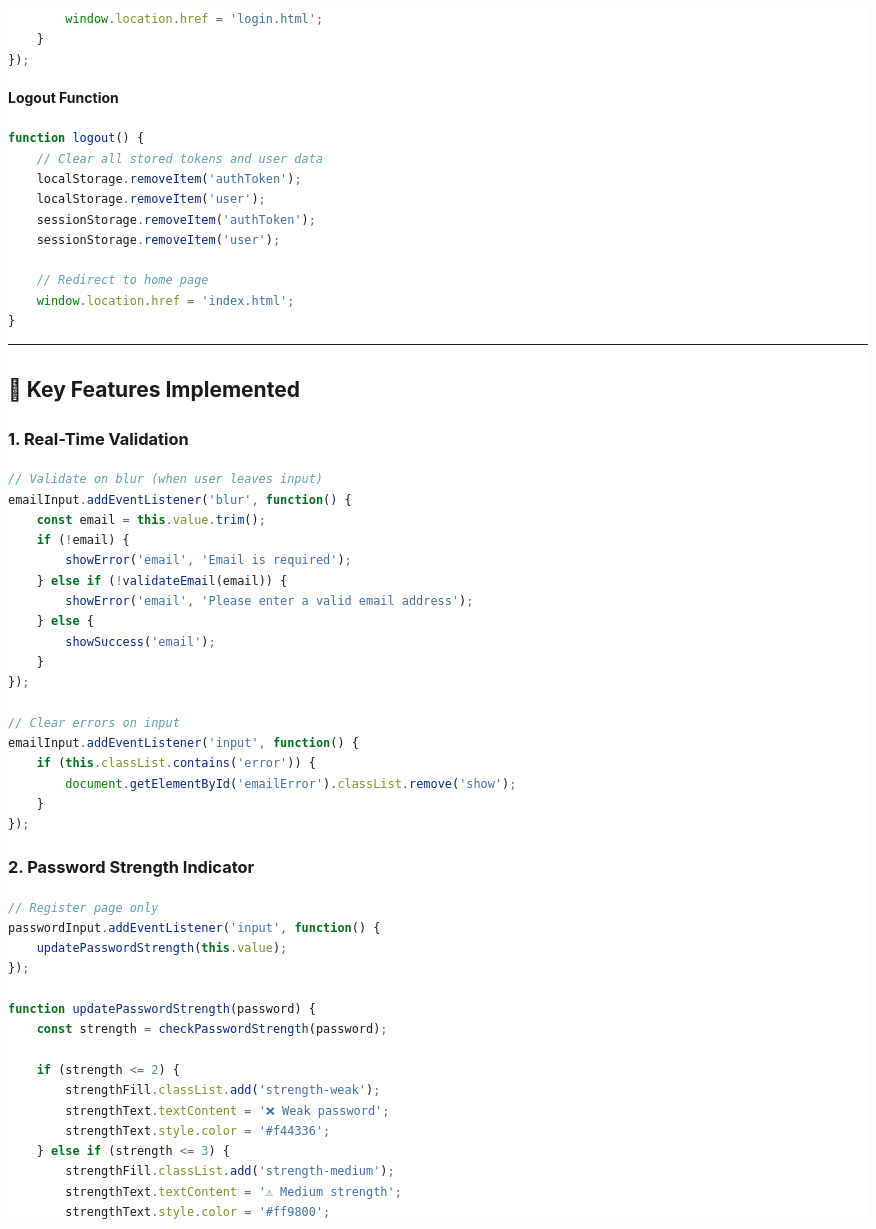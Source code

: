 ```javascript
        window.location.href = 'login.html';
    }
});
```

#### Logout Function
```javascript
function logout() {
    // Clear all stored tokens and user data
    localStorage.removeItem('authToken');
    localStorage.removeItem('user');
    sessionStorage.removeItem('authToken');
    sessionStorage.removeItem('user');
    
    // Redirect to home page
    window.location.href = 'index.html';
}
```

---

## 🎯 Key Features Implemented

### **1. Real-Time Validation**
```javascript
// Validate on blur (when user leaves input)
emailInput.addEventListener('blur', function() {
    const email = this.value.trim();
    if (!email) {
        showError('email', 'Email is required');
    } else if (!validateEmail(email)) {
        showError('email', 'Please enter a valid email address');
    } else {
        showSuccess('email');
    }
});

// Clear errors on input
emailInput.addEventListener('input', function() {
    if (this.classList.contains('error')) {
        document.getElementById('emailError').classList.remove('show');
    }
});
```

### **2. Password Strength Indicator**
```javascript
// Register page only
passwordInput.addEventListener('input', function() {
    updatePasswordStrength(this.value);
});

function updatePasswordStrength(password) {
    const strength = checkPasswordStrength(password);
    
    if (strength <= 2) {
        strengthFill.classList.add('strength-weak');
        strengthText.textContent = '❌ Weak password';
        strengthText.style.color = '#f44336';
    } else if (strength <= 3) {
        strengthFill.classList.add('strength-medium');
        strengthText.textContent = '⚠️ Medium strength';
        strengthText.style.color = '#ff9800';
```